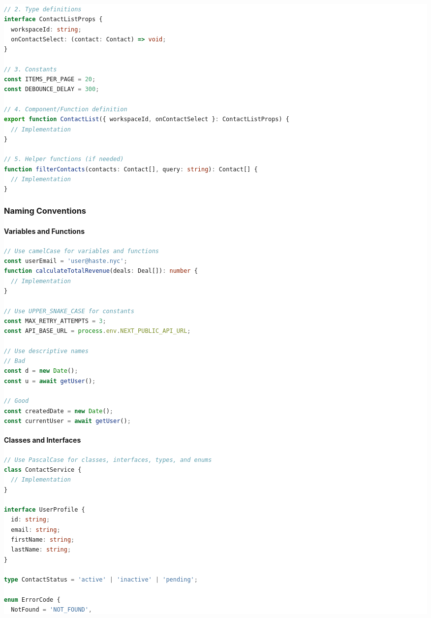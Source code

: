 ```typescript
// 2. Type definitions
interface ContactListProps {
  workspaceId: string;
  onContactSelect: (contact: Contact) => void;
}

// 3. Constants
const ITEMS_PER_PAGE = 20;
const DEBOUNCE_DELAY = 300;

// 4. Component/Function definition
export function ContactList({ workspaceId, onContactSelect }: ContactListProps) {
  // Implementation
}

// 5. Helper functions (if needed)
function filterContacts(contacts: Contact[], query: string): Contact[] {
  // Implementation
}
```

### Naming Conventions

#### Variables and Functions
```typescript
// Use camelCase for variables and functions
const userEmail = 'user@haste.nyc';
function calculateTotalRevenue(deals: Deal[]): number {
  // Implementation
}

// Use UPPER_SNAKE_CASE for constants
const MAX_RETRY_ATTEMPTS = 3;
const API_BASE_URL = process.env.NEXT_PUBLIC_API_URL;

// Use descriptive names
// Bad
const d = new Date();
const u = await getUser();

// Good
const createdDate = new Date();
const currentUser = await getUser();
```

#### Classes and Interfaces
```typescript
// Use PascalCase for classes, interfaces, types, and enums
class ContactService {
  // Implementation
}

interface UserProfile {
  id: string;
  email: string;
  firstName: string;
  lastName: string;
}

type ContactStatus = 'active' | 'inactive' | 'pending';

enum ErrorCode {
  NotFound = 'NOT_FOUND',
```